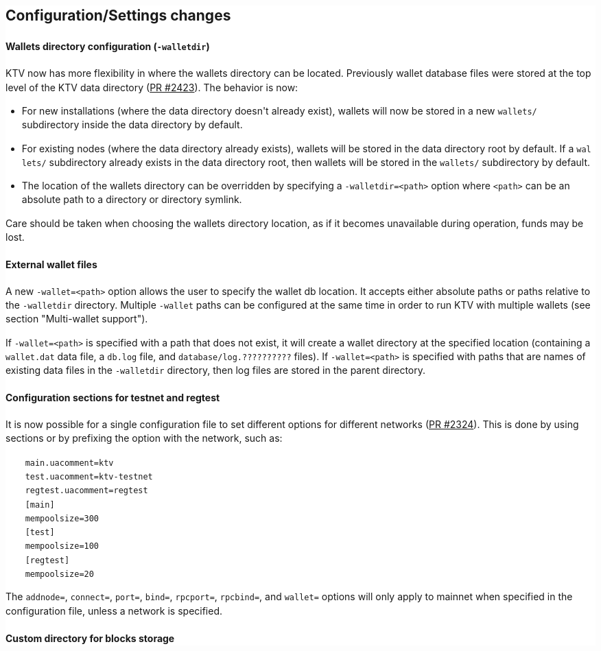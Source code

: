 Configuration/Settings changes
------------------------------

#### Wallets directory configuration (`-walletdir`)

KTV now has more flexibility in where the wallets directory can be located. Previously wallet database files were stored at the top level of the KTV data directory ([PR #2423](https://github.com/KTV-Project/KTV/pull/2423)). The behavior is now:

- For new installations (where the data directory doesn't already exist), wallets will now be stored in a new `wallets/` subdirectory inside the data directory by default.

- For existing nodes (where the data directory already exists), wallets will be stored in the data directory root by default. If a `wallets/` subdirectory already exists in the data directory root, then wallets will be stored in the `wallets/` subdirectory by default.

- The location of the wallets directory can be overridden by specifying a `-walletdir=<path>` option where `<path>` can be an absolute path to a directory or directory symlink.

Care should be taken when choosing the wallets directory location, as if it becomes unavailable during operation, funds may be lost.

#### External wallet files

A new `-wallet=<path>` option allows the user to specify the wallet db location. It accepts either absolute paths or paths relative to the `-walletdir` directory. Multiple `-wallet` paths can be configured at the same time in order to run KTV with multiple wallets (see section "Multi-wallet support").

If `-wallet=<path>` is specified with a path that does not exist, it will create a wallet directory at the specified location (containing a `wallet.dat` data file, a `db.log` file, and `database/log.??????????` files).
If `-wallet=<path>` is specified with paths that are names of existing data files in the `-walletdir` directory, then log files are stored in the parent directory.

#### Configuration sections for testnet and regtest

It is now possible for a single configuration file to set different options for different networks ([PR #2324](https://github.com/KTV-Project/KTV/pull/2324)). This is done by using sections or by prefixing the option with the network, such as:
```
    main.uacomment=ktv
    test.uacomment=ktv-testnet
    regtest.uacomment=regtest
    [main]
    mempoolsize=300
    [test]
    mempoolsize=100
    [regtest]
    mempoolsize=20
```
The `addnode=`, `connect=`, `port=`, `bind=`, `rpcport=`, `rpcbind=`, and `wallet=` options will only apply to mainnet when specified in the configuration file, unless a network is specified.

#### Custom directory for blocks storage
